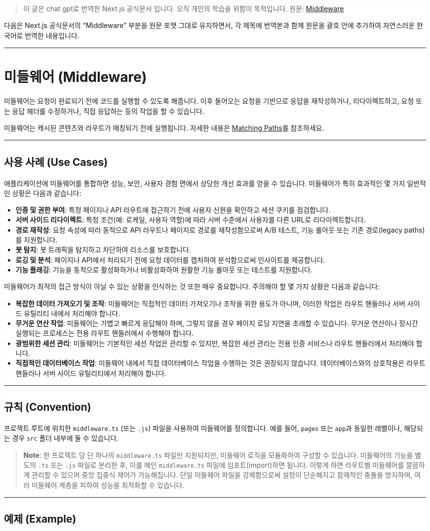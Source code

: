 > 이 글은 chat gpt로 번역한 Next.js 공식문서 입니다. 오직 개인의 학습을 위함이 목적입니다.
> 원문: [Middleware](https://nextjs.org/docs/app/building-your-application/routing/middleware)

다음은 Next.js 공식문서의 “Middleware” 부분을 원문 포맷 그대로 유지하면서, 각 제목에 번역본과 함께 원문을 괄호 안에 추가하여 자연스러운 한국어로 번역한 내용입니다.

---

# 미들웨어 (Middleware)

미들웨어는 요청이 완료되기 전에 코드를 실행할 수 있도록 해줍니다. 이후 들어오는 요청을 기반으로 응답을 재작성하거나, 리다이렉트하고, 요청 또는 응답 헤더를 수정하거나, 직접 응답하는 등의 작업을 할 수 있습니다.

미들웨어는 캐시된 콘텐츠와 라우트가 매칭되기 전에 실행됩니다. 자세한 내용은 [Matching Paths](https://nextjs.org/docs/app/building-your-application/routing/middleware#matching-paths)를 참조하세요.

---

## 사용 사례 (Use Cases)

애플리케이션에 미들웨어를 통합하면 성능, 보안, 사용자 경험 면에서 상당한 개선 효과를 얻을 수 있습니다. 미들웨어가 특히 효과적인 몇 가지 일반적인 상황은 다음과 같습니다:

- **인증 및 권한 부여**: 특정 페이지나 API 라우트에 접근하기 전에 사용자 신원을 확인하고 세션 쿠키를 점검합니다.
- **서버 사이드 리다이렉트**: 특정 조건(예: 로케일, 사용자 역할)에 따라 서버 수준에서 사용자를 다른 URL로 리다이렉트합니다.
- **경로 재작성**: 요청 속성에 따라 동적으로 API 라우트나 페이지로 경로를 재작성함으로써 A/B 테스트, 기능 롤아웃 또는 기존 경로(legacy paths)를 지원합니다.
- **봇 탐지**: 봇 트래픽을 탐지하고 차단하여 리소스를 보호합니다.
- **로깅 및 분석**: 페이지나 API에서 처리되기 전에 요청 데이터를 캡처하여 분석함으로써 인사이트를 제공합니다.
- **기능 플래깅**: 기능을 동적으로 활성화하거나 비활성화하여 원활한 기능 롤아웃 또는 테스트를 지원합니다.

미들웨어가 최적의 접근 방식이 아닐 수 있는 상황을 인식하는 것 또한 매우 중요합니다. 주의해야 할 몇 가지 상황은 다음과 같습니다:

- **복잡한 데이터 가져오기 및 조작**: 미들웨어는 직접적인 데이터 가져오기나 조작을 위한 용도가 아니며, 이러한 작업은 라우트 핸들러나 서버 사이드 유틸리티 내에서 처리해야 합니다.
- **무거운 연산 작업**: 미들웨어는 가볍고 빠르게 응답해야 하며, 그렇지 않을 경우 페이지 로딩 지연을 초래할 수 있습니다. 무거운 연산이나 장시간 실행되는 프로세스는 전용 라우트 핸들러에서 수행해야 합니다.
- **광범위한 세션 관리**: 미들웨어는 기본적인 세션 작업은 관리할 수 있지만, 복잡한 세션 관리는 전용 인증 서비스나 라우트 핸들러에서 처리해야 합니다.
- **직접적인 데이터베이스 작업**: 미들웨어 내에서 직접 데이터베이스 작업을 수행하는 것은 권장되지 않습니다. 데이터베이스와의 상호작용은 라우트 핸들러나 서버 사이드 유틸리티에서 처리해야 합니다.

---

## 규칙 (Convention)

프로젝트 루트에 위치한 `middleware.ts` (또는 `.js`) 파일을 사용하여 미들웨어를 정의합니다. 예를 들어, `pages` 또는 `app`과 동일한 레벨이나, 해당되는 경우 `src` 폴더 내부에 둘 수 있습니다.

> **Note**: 한 프로젝트 당 단 하나의 `middleware.ts` 파일만 지원되지만, 미들웨어 로직을 모듈화하여 구성할 수 있습니다. 미들웨어의 기능을 별도의 `.ts` 또는 `.js` 파일로 분리한 후, 이를 메인 `middleware.ts` 파일에 임포트(import)하면 됩니다. 이렇게 하면 라우트별 미들웨어를 깔끔하게 관리할 수 있으며 중앙 집중식 제어가 가능해집니다. 단일 미들웨어 파일을 강제함으로써 설정이 단순해지고 잠재적인 충돌을 방지하며, 여러 미들웨어 계층을 피하여 성능을 최적화할 수 있습니다.

---

## 예제 (Example)
